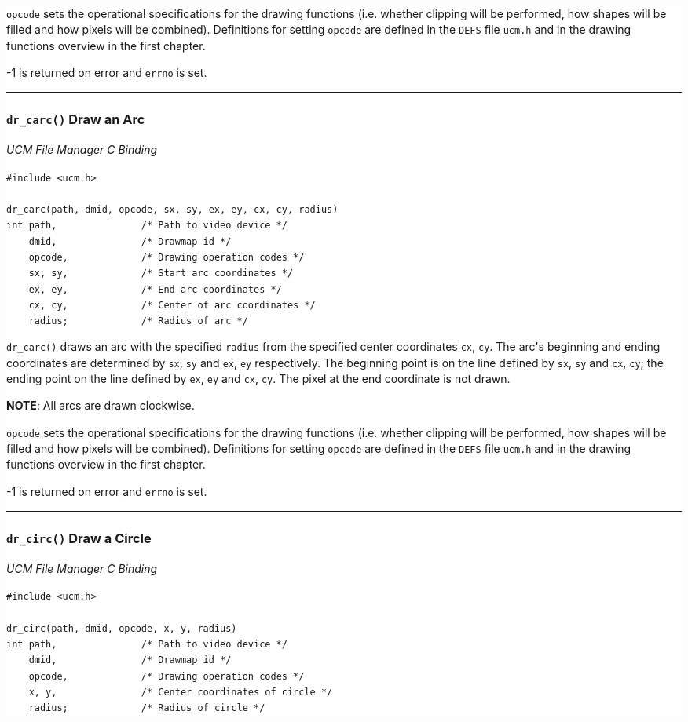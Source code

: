 `opcode` sets the operational specifications for the drawing functions (i.e. whether clipping will be performed, how shapes will be filled and how pixels will be combined). Definitions for setting `opcode` are defined in the `DEFS` file `ucm.h` and in the drawing functions overview in the first chapter. 

-1 is returned on error and `errno` is set.

-----

### `dr_carc()` Draw an Arc
*UCM File Manager C Binding*

```
#include <ucm.h>

dr_carc(path, dmid, opcode, sx, sy, ex, ey, cx, cy, radius)
int path,               /* Path to video device */
    dmid,               /* Drawmap id */
    opcode,             /* Drawing operation codes */
    sx, sy,             /* Start arc coordinates */
    ex, ey,             /* End arc coordinates */
    cx, cy,             /* Center of arc coordinates */
    radius;             /* Radius of arc */
```

`dr_carc()` draws an arc with the specified `radius` from the specified center coordinates `cx`, `cy`. The arc's beginning and ending coordinates are determined by `sx`, `sy` and `ex`, `ey` respectively. The beginning point is on the line defined by `sx`, `sy` and `cx`, `cy`; the ending point on the line defined by `ex`, `ey` and `cx`, `cy`. The pixel at the end coordinate is not drawn.

**NOTE**: All arcs are drawn clockwise.

`opcode` sets the operational specifications for the drawing functions (i.e. whether clipping will be performed, how shapes will be filled and how pixels will be combined). Definitions for setting `opcode` are defined in the `DEFS` file `ucm.h` and in the drawing functions overview in the first chapter. 

-1 is returned on error and `errno` is set.

-----

### `dr_circ()` Draw a Circle
*UCM File Manager C Binding*

```
#include <ucm.h>

dr_circ(path, dmid, opcode, x, y, radius)
int path,               /* Path to video device */
    dmid,               /* Drawmap id */
    opcode,             /* Drawing operation codes */
    x, y,               /* Center coordinates of circle */
    radius;             /* Radius of circle */
```

